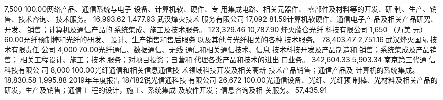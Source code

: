 7,500
100.00网络产品、通信系统与电子
设备、计算机软、硬件、专
用集成电路、相关元器件、
零部件及材料等的开发、研
制、生产、销售、技术咨询、
技术服务。
16,993.62
1,477.93
武汉烽火技术
服务有限公司
17,092
81.59计算机软硬件、通信电子产
品及相关产品研究、开发、
销售；计算机及通信产品的
系统集成、施工及技术服务。
123,329.46
10,787.90
烽火藤仓光纤
科技有限公司
1,650
（万美
元）
60.00光纤预制棒和光纤的研发、
设计、生产销售和售后服务
以及其他与光纤相关的各种
技术服务。
78,403.47
2,751.16
武汉烽火国际
技术有限责任
公司
4,000
70.00光纤通信、数据通信、无线
通信和相关通信技术、信息
技术科技开发及产品制造和
销售；系统集成及产品销售；
相关工程设计、施工；技术
服务；对项目投资；自营和
代理各类产品和技术的进出
口业务。
342,604.33
5,903.34
南京第三代通
信科技有限公
司
8,000
100.00光纤通信和相关信息通信技
术领域科技开发及相关高新
技术产品销售；通信产品及
计算机的系统集成。
18,830.58
1,995.88
2019年年度报告
18/182锐光信通科技
有限公司
26,672
100.00光通信设备、光纤、光纤预
制棒、光材料及相关产品的
研发，生产及销售；通信工
程的设计，施工、系统集成
及软件开发；信息咨询及相
关服务。
57,435.91